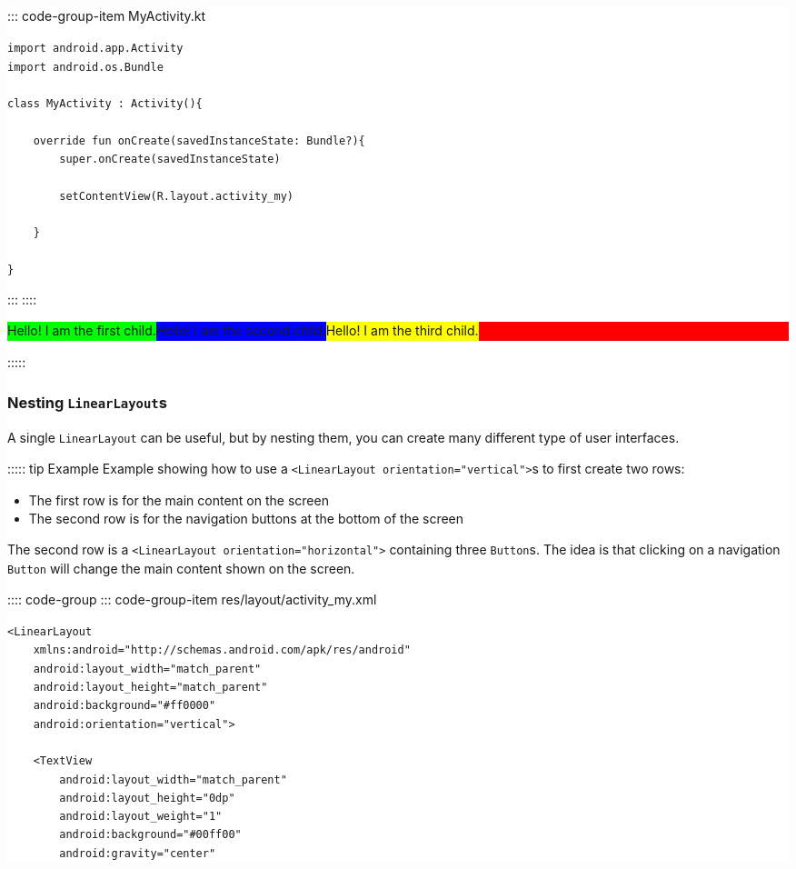 ::: code-group-item MyActivity.kt
```kotlin{9}
import android.app.Activity
import android.os.Bundle

class MyActivity : Activity(){
	
	override fun onCreate(savedInstanceState: Bundle?){
		super.onCreate(savedInstanceState)
		
		setContentView(R.layout.activity_my)
		
	}
	
}
```
:::
::::

<Smartphone>
	<div style="height: 100%; width: 100%; display: grid; grid-template-columns: max-content max-content max-content; grid-template-rows: auto 1fr; background-color: #ff0000; overflow: auto;">
		<div style="background-color: #00ff00; grid-row: 1 / span 2">
			Hello! I am the first child.
		</div>
		<div style="background-color: #0000ff; grid-row: 1 / span 1 ">
			Hello! I am the second child.
		</div>
		<div style="background-color: #ffff00; grid-row: 1 / span 2 ">
			Hello! I am the third child.
		</div>
	</div>
</Smartphone>

:::::



### Nesting `LinearLayout`s
A single `LinearLayout` can be useful, but by nesting them, you can create many different type of user interfaces.


::::: tip Example
Example showing how to use a `<LinearLayout orientation="vertical">`s to first create two rows:

* The first row is for the main content on the screen
* The second row is for the navigation buttons at the bottom of the screen

The second row is a `<LinearLayout orientation="horizontal">` containing three `Button`s. The idea is that clicking on a navigation `Button` will change the main content shown on the screen.

:::: code-group
::: code-group-item res/layout/activity_my.xml
```xml{1-4,6,30}
<LinearLayout
	xmlns:android="http://schemas.android.com/apk/res/android"
	android:layout_width="match_parent"
	android:layout_height="match_parent"
	android:background="#ff0000"
	android:orientation="vertical">
	
	<TextView
		android:layout_width="match_parent"
		android:layout_height="0dp"
		android:layout_weight="1"
		android:background="#00ff00"
		android:gravity="center"
```